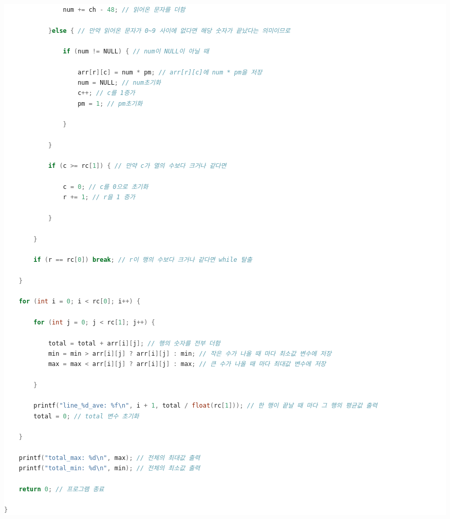 ```c++
				num += ch - 48; // 읽어온 문자를 더함

			}else { // 만약 읽어온 문자가 0~9 사이에 없다면 해당 숫자가 끝났다는 의미이므로

				if (num != NULL) { // num이 NULL이 아닐 때

					arr[r][c] = num * pm; // arr[r][c]에 num * pm을 저장
					num = NULL; // num초기화
					c++; // c를 1증가
					pm = 1; // pm초기화

				}

			}

			if (c >= rc[1]) { // 만약 c가 열의 수보다 크거나 같다면

				c = 0; // c를 0으로 초기화
				r += 1; // r을 1 증가

			}

		}

		if (r == rc[0]) break; // r이 행의 수보다 크거나 같다면 while 탈출

	}

	for (int i = 0; i < rc[0]; i++) {

		for (int j = 0; j < rc[1]; j++) {

			total = total + arr[i][j]; // 행의 숫자를 전부 더함
			min = min > arr[i][j] ? arr[i][j] : min; // 작은 수가 나올 때 마다 최소값 변수에 저장
			max = max < arr[i][j] ? arr[i][j] : max; // 큰 수가 나올 때 마다 최대값 변수에 저장

		}

		printf("line_%d_ave: %f\n", i + 1, total / float(rc[1])); // 한 행이 끝날 때 마다 그 행의 평균값 출력
		total = 0; // total 변수 초기화

	}

	printf("total_max: %d\n", max); // 전체의 최대값 출력
	printf("total_min: %d\n", min); // 전체의 최소값 출력

	return 0; // 프로그램 종료

}
```
